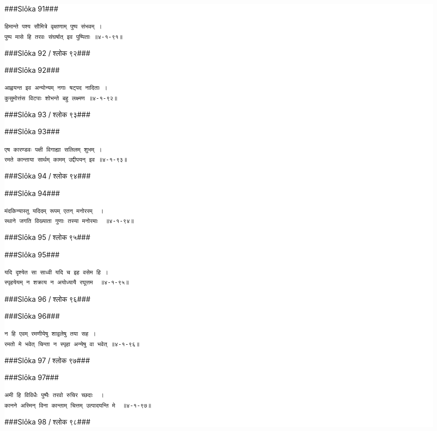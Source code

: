 
###Slōka 91###


    हिमान्ते पश्य सौमित्रे वृक्षाणाम् पुष्प संभवम् ।
    पुष्प मासे हि तरवः संघर्षात् इव पुष्पिताः ॥४-१-९१॥


###Slōka 92 / श्लोक ९२###


###Slōka 92###


    आह्वयन्त इव अन्योन्यम् नगाः षट्पद नादिताः ।
    कुसुमोत्तंस विटपाः शोभन्ते बहु लक्ष्मण ॥४-१-९२॥


###Slōka 93 / श्लोक ९३###


###Slōka 93###


    एष कारण्डवः पक्षी विगाह्या सलिलम् शुभम् ।
    रमते कान्ताया सार्थम् कामम् उद्दीपयन् इव ॥४-१-९३॥


###Slōka 94 / श्लोक ९४###


###Slōka 94###


    मंदकिन्यास्तु यदिदम् रूपम् एतन् मनोररम्  ।
    स्थाने जगति विख्याता गुणाः तस्या मनोरमाः  ॥४-१-९४॥


###Slōka 95 / श्लोक ९५###


###Slōka 95###


    यदि दृश्येत सा साध्वी यदि च इह वसेम हि ।
    स्पृहयेयम् न शक्राय न अयोध्यायै रघूत्तम  ॥४-१-९५॥


###Slōka 96 / श्लोक ९६###


###Slōka 96###


    न हि एवम् रमणीयेषु शाद्वलेषु तया सह ।
    रमतो मे भवेत् चिन्ता न स्पृहा अन्येषु वा भवेत् ॥४-१-९६॥


###Slōka 97 / श्लोक ९७###


###Slōka 97###


    अमी हि विविधैः पुष्पैः तरवो रुचिर च्छदाः  ।
    कानने अस्मिन् विना कान्ताम् चित्तम् उत्पादयन्ति मे  ॥४-१-९७॥


###Slōka 98 / श्लोक ९८###
